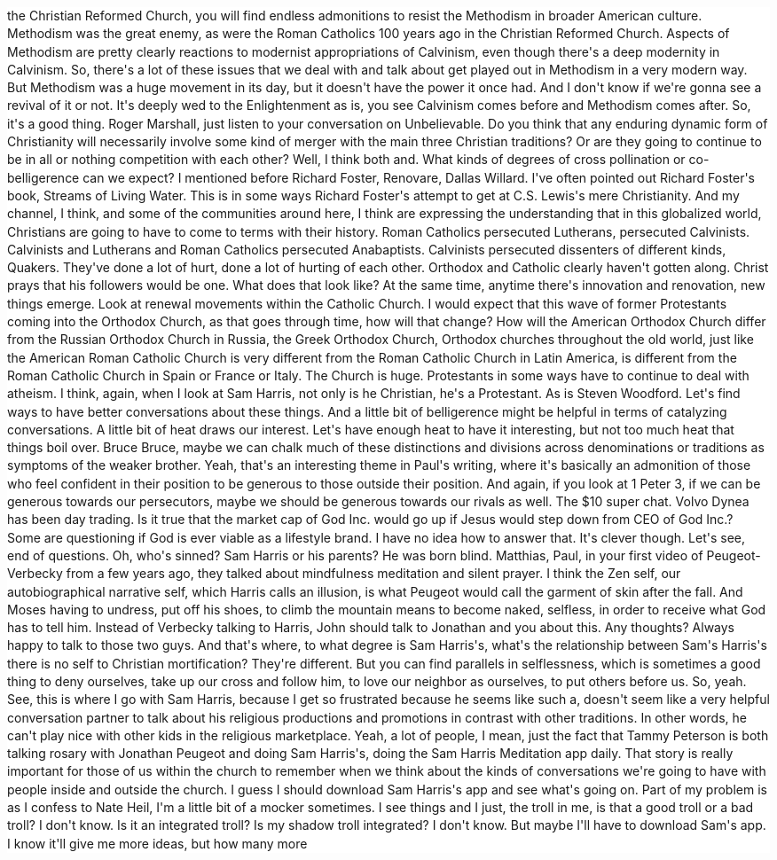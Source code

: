 the Christian Reformed Church, you will find endless admonitions to resist the Methodism in broader American culture. Methodism was the great enemy, as were the Roman Catholics 100 years ago in the Christian Reformed Church. Aspects of Methodism are pretty clearly reactions to modernist appropriations of Calvinism, even though there's a deep modernity in Calvinism. So, there's a lot of these issues that we deal with and talk about get played out in Methodism in a very modern way. But Methodism was a huge movement in its day, but it doesn't have the power it once had. And I don't know if we're gonna see a revival of it or not. It's deeply wed to the Enlightenment as is, you see Calvinism comes before and Methodism comes after. So, it's a good thing. Roger Marshall, just listen to your conversation on Unbelievable. Do you think that any enduring dynamic form of Christianity will necessarily involve some kind of merger with the main three Christian traditions? Or are they going to continue to be in all or nothing competition with each other? Well, I think both and. What kinds of degrees of cross pollination or co-belligerence can we expect? I mentioned before Richard Foster, Renovare, Dallas Willard. I've often pointed out Richard Foster's book, Streams of Living Water. This is in some ways Richard Foster's attempt to get at C.S. Lewis's mere Christianity. And my channel, I think, and some of the communities around here, I think are expressing the understanding that in this globalized world, Christians are going to have to come to terms with their history. Roman Catholics persecuted Lutherans, persecuted Calvinists. Calvinists and Lutherans and Roman Catholics persecuted Anabaptists. Calvinists persecuted dissenters of different kinds, Quakers. They've done a lot of hurt, done a lot of hurting of each other. Orthodox and Catholic clearly haven't gotten along. Christ prays that his followers would be one. What does that look like? At the same time, anytime there's innovation and renovation, new things emerge. Look at renewal movements within the Catholic Church. I would expect that this wave of former Protestants coming into the Orthodox Church, as that goes through time, how will that change? How will the American Orthodox Church differ from the Russian Orthodox Church in Russia, the Greek Orthodox Church, Orthodox churches throughout the old world, just like the American Roman Catholic Church is very different from the Roman Catholic Church in Latin America, is different from the Roman Catholic Church in Spain or France or Italy. The Church is huge. Protestants in some ways have to continue to deal with atheism. I think, again, when I look at Sam Harris, not only is he Christian, he's a Protestant. As is Steven Woodford. Let's find ways to have better conversations about these things. And a little bit of belligerence might be helpful in terms of catalyzing conversations. A little bit of heat draws our interest. Let's have enough heat to have it interesting, but not too much heat that things boil over. Bruce Bruce, maybe we can chalk much of these distinctions and divisions across denominations or traditions as symptoms of the weaker brother. Yeah, that's an interesting theme in Paul's writing, where it's basically an admonition of those who feel confident in their position to be generous to those outside their position. And again, if you look at 1 Peter 3, if we can be generous towards our persecutors, maybe we should be generous towards our rivals as well. The $10 super chat. Volvo Dynea has been day trading. Is it true that the market cap of God Inc. would go up if Jesus would step down from CEO of God Inc.? Some are questioning if God is ever viable as a lifestyle brand. I have no idea how to answer that. It's clever though. Let's see, end of questions. Oh, who's sinned? Sam Harris or his parents? He was born blind. Matthias, Paul, in your first video of Peugeot-Verbecky from a few years ago, they talked about mindfulness meditation and silent prayer. I think the Zen self, our autobiographical narrative self, which Harris calls an illusion, is what Peugeot would call the garment of skin after the fall. And Moses having to undress, put off his shoes, to climb the mountain means to become naked, selfless, in order to receive what God has to tell him. Instead of Verbecky talking to Harris, John should talk to Jonathan and you about this. Any thoughts? Always happy to talk to those two guys. And that's where, to what degree is Sam Harris's, what's the relationship between Sam's Harris's there is no self to Christian mortification? They're different. But you can find parallels in selflessness, which is sometimes a good thing to deny ourselves, take up our cross and follow him, to love our neighbor as ourselves, to put others before us. So, yeah. See, this is where I go with Sam Harris, because I get so frustrated because he seems like such a, doesn't seem like a very helpful conversation partner to talk about his religious productions and promotions in contrast with other traditions. In other words, he can't play nice with other kids in the religious marketplace. Yeah, a lot of people, I mean, just the fact that Tammy Peterson is both talking rosary with Jonathan Peugeot and doing Sam Harris's, doing the Sam Harris Meditation app daily. That story is really important for those of us within the church to remember when we think about the kinds of conversations we're going to have with people inside and outside the church. I guess I should download Sam Harris's app and see what's going on. Part of my problem is as I confess to Nate Heil, I'm a little bit of a mocker sometimes. I see things and I just, the troll in me, is that a good troll or a bad troll? I don't know. Is it an integrated troll? Is my shadow troll integrated? I don't know. But maybe I'll have to download Sam's app. I know it'll give me more ideas, but how many more